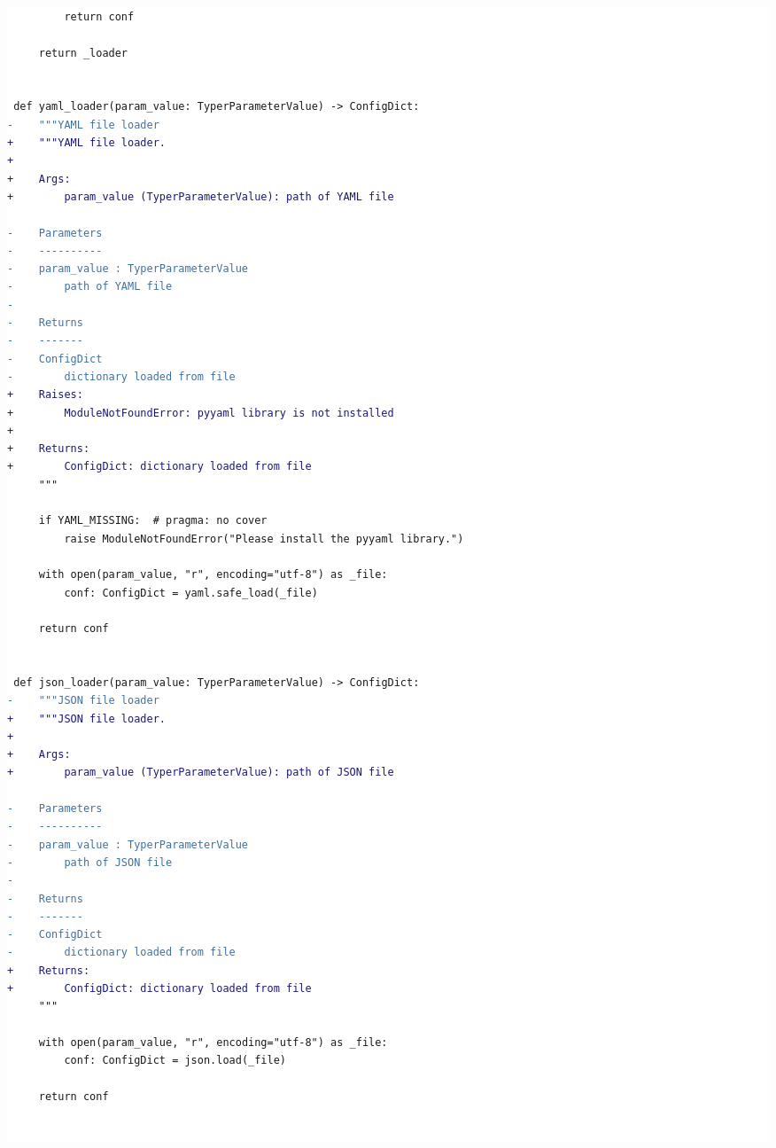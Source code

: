 ```diff
         return conf
 
     return _loader
 
 
 def yaml_loader(param_value: TyperParameterValue) -> ConfigDict:
-    """YAML file loader
+    """YAML file loader.
+
+    Args:
+        param_value (TyperParameterValue): path of YAML file
 
-    Parameters
-    ----------
-    param_value : TyperParameterValue
-        path of YAML file
-
-    Returns
-    -------
-    ConfigDict
-        dictionary loaded from file
+    Raises:
+        ModuleNotFoundError: pyyaml library is not installed
+
+    Returns:
+        ConfigDict: dictionary loaded from file
     """
 
     if YAML_MISSING:  # pragma: no cover
         raise ModuleNotFoundError("Please install the pyyaml library.")
 
     with open(param_value, "r", encoding="utf-8") as _file:
         conf: ConfigDict = yaml.safe_load(_file)
 
     return conf
 
 
 def json_loader(param_value: TyperParameterValue) -> ConfigDict:
-    """JSON file loader
+    """JSON file loader.
+
+    Args:
+        param_value (TyperParameterValue): path of JSON file
 
-    Parameters
-    ----------
-    param_value : TyperParameterValue
-        path of JSON file
-
-    Returns
-    -------
-    ConfigDict
-        dictionary loaded from file
+    Returns:
+        ConfigDict: dictionary loaded from file
     """
 
     with open(param_value, "r", encoding="utf-8") as _file:
         conf: ConfigDict = json.load(_file)
 
     return conf
 
 
```